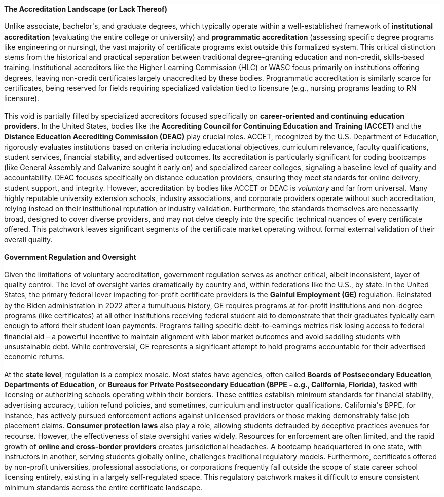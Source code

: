 **The Accreditation Landscape (or Lack Thereof)**

Unlike associate, bachelor's, and graduate degrees, which typically operate within a well-established framework of **institutional accreditation** (evaluating the entire college or university) and **programmatic accreditation** (assessing specific degree programs like engineering or nursing), the vast majority of certificate programs exist outside this formalized system. This critical distinction stems from the historical and practical separation between traditional degree-granting education and non-credit, skills-based training. Institutional accreditors like the Higher Learning Commission (HLC) or WASC focus primarily on institutions offering degrees, leaving non-credit certificates largely unaccredited by these bodies. Programmatic accreditation is similarly scarce for certificates, being reserved for fields requiring specialized validation tied to licensure (e.g., nursing programs leading to RN licensure).

This void is partially filled by specialized accreditors focused specifically on **career-oriented and continuing education providers**. In the United States, bodies like the **Accrediting Council for Continuing Education and Training (ACCET)** and the **Distance Education Accrediting Commission (DEAC)** play crucial roles. ACCET, recognized by the U.S. Department of Education, rigorously evaluates institutions based on criteria including educational objectives, curriculum relevance, faculty qualifications, student services, financial stability, and advertised outcomes. Its accreditation is particularly significant for coding bootcamps (like General Assembly and Galvanize sought it early on) and specialized career colleges, signaling a baseline level of quality and accountability. DEAC focuses specifically on distance education providers, ensuring they meet standards for online delivery, student support, and integrity. However, accreditation by bodies like ACCET or DEAC is *voluntary* and far from universal. Many highly reputable university extension schools, industry associations, and corporate providers operate without such accreditation, relying instead on their institutional reputation or industry validation. Furthermore, the standards themselves are necessarily broad, designed to cover diverse providers, and may not delve deeply into the specific technical nuances of every certificate offered. This patchwork leaves significant segments of the certificate market operating without formal external validation of their overall quality.

**Government Regulation and Oversight**

Given the limitations of voluntary accreditation, government regulation serves as another critical, albeit inconsistent, layer of quality control. The level of oversight varies dramatically by country and, within federations like the U.S., by state. In the United States, the primary federal lever impacting for-profit certificate providers is the **Gainful Employment (GE)** regulation. Reinstated by the Biden administration in 2022 after a tumultuous history, GE requires programs at for-profit institutions and non-degree programs (like certificates) at all other institutions receiving federal student aid to demonstrate that their graduates typically earn enough to afford their student loan payments. Programs failing specific debt-to-earnings metrics risk losing access to federal financial aid – a powerful incentive to maintain alignment with labor market outcomes and avoid saddling students with unsustainable debt. While controversial, GE represents a significant attempt to hold programs accountable for their advertised economic returns.

At the **state level**, regulation is a complex mosaic. Most states have agencies, often called **Boards of Postsecondary Education**, **Departments of Education**, or **Bureaus for Private Postsecondary Education (BPPE - e.g., California, Florida)**, tasked with licensing or authorizing schools operating within their borders. These entities establish minimum standards for financial stability, advertising accuracy, tuition refund policies, and sometimes, curriculum and instructor qualifications. California's BPPE, for instance, has actively pursued enforcement actions against unlicensed providers or those making demonstrably false job placement claims. **Consumer protection laws** also play a role, allowing students defrauded by deceptive practices avenues for recourse. However, the effectiveness of state oversight varies widely. Resources for enforcement are often limited, and the rapid growth of **online and cross-border providers** creates jurisdictional headaches. A bootcamp headquartered in one state, with instructors in another, serving students globally online, challenges traditional regulatory models. Furthermore, certificates offered by non-profit universities, professional associations, or corporations frequently fall outside the scope of state career school licensing entirely, existing in a largely self-regulated space. This regulatory patchwork makes it difficult to ensure consistent minimum standards across the entire certificate landscape.

